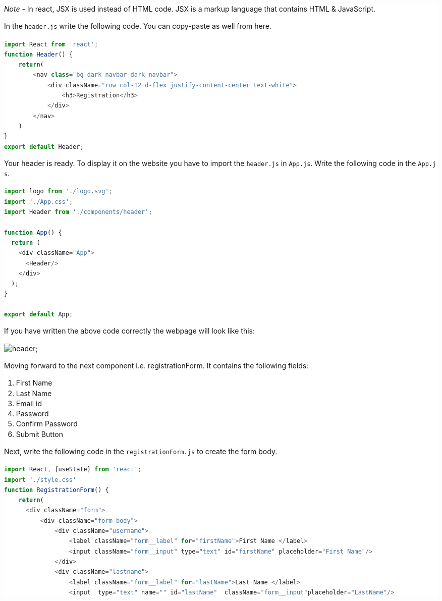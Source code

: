 *Note -* In react, JSX is used instead of HTML code. JSX is a markup language that contains HTML & JavaScript.

In the `header.js` write the following code. You can copy-paste as well from here.

``` javascript
import React from 'react';
function Header() {
    return(
        <nav class="bg-dark navbar-dark navbar">
            <div className="row col-12 d-flex justify-content-center text-white">
                <h3>Registration</h3>
            </div>
        </nav>
    )
}
export default Header;
```

Your header is ready. To display it on the website you have to import the `header.js` in `App.js`. Write the following code in the `App.js`.

```javascript
import logo from './logo.svg';
import './App.css';
import Header from './components/header';

function App() {
  return (
    <div className="App">
      <Header/>
    </div>
  );
}

export default App;
```

If you have written the above code correctly the webpage will look like this:

![header](/engineering-education/create-a-registration-form-using-react.js-and-connecting-it-with-firebase/registration.PNG);

Moving forward to the next component i.e. registrationForm. It contains the following fields:
1. First Name
2. Last Name
3. Email id 
4. Password 
5. Confirm Password 
6. Submit Button 
   
Next, write the following code in the `registrationForm.js` to create the form body.

``` javascript
import React, {useState} from 'react';
import './style.css'
function RegistrationForm() {
    return(
      <div className="form">
          <div className="form-body">
              <div className="username">
                  <label className="form__label" for="firstName">First Name </label>
                  <input className="form__input" type="text" id="firstName" placeholder="First Name"/>
              </div>
              <div className="lastname">
                  <label className="form__label" for="lastName">Last Name </label>
                  <input  type="text" name="" id="lastName"  className="form__input"placeholder="LastName"/>
```
